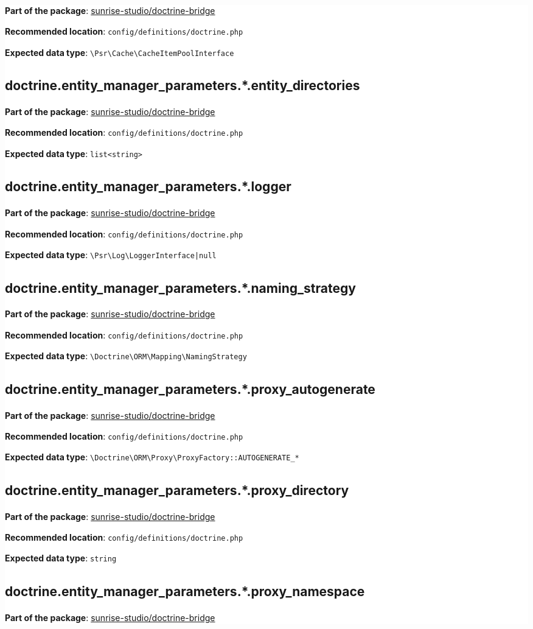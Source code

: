 **Part of the package**: [sunrise-studio/doctrine-bridge](/docs/packages/sunrise-studio/doctrine-bridge/)

**Recommended location**: `config/definitions/doctrine.php`

**Expected data type**: `\Psr\Cache\CacheItemPoolInterface`

## doctrine.entity_manager_parameters.*.entity_directories

**Part of the package**: [sunrise-studio/doctrine-bridge](/docs/packages/sunrise-studio/doctrine-bridge/)

**Recommended location**: `config/definitions/doctrine.php`

**Expected data type**: `list<string>`

## doctrine.entity_manager_parameters.*.logger

**Part of the package**: [sunrise-studio/doctrine-bridge](/docs/packages/sunrise-studio/doctrine-bridge/)

**Recommended location**: `config/definitions/doctrine.php`

**Expected data type**: `\Psr\Log\LoggerInterface|null`

## doctrine.entity_manager_parameters.*.naming_strategy

**Part of the package**: [sunrise-studio/doctrine-bridge](/docs/packages/sunrise-studio/doctrine-bridge/)

**Recommended location**: `config/definitions/doctrine.php`

**Expected data type**: `\Doctrine\ORM\Mapping\NamingStrategy`

## doctrine.entity_manager_parameters.*.proxy_autogenerate

**Part of the package**: [sunrise-studio/doctrine-bridge](/docs/packages/sunrise-studio/doctrine-bridge/)

**Recommended location**: `config/definitions/doctrine.php`

**Expected data type**: `\Doctrine\ORM\Proxy\ProxyFactory::AUTOGENERATE_*`

## doctrine.entity_manager_parameters.*.proxy_directory

**Part of the package**: [sunrise-studio/doctrine-bridge](/docs/packages/sunrise-studio/doctrine-bridge/)

**Recommended location**: `config/definitions/doctrine.php`

**Expected data type**: `string`

## doctrine.entity_manager_parameters.*.proxy_namespace

**Part of the package**: [sunrise-studio/doctrine-bridge](/docs/packages/sunrise-studio/doctrine-bridge/)
